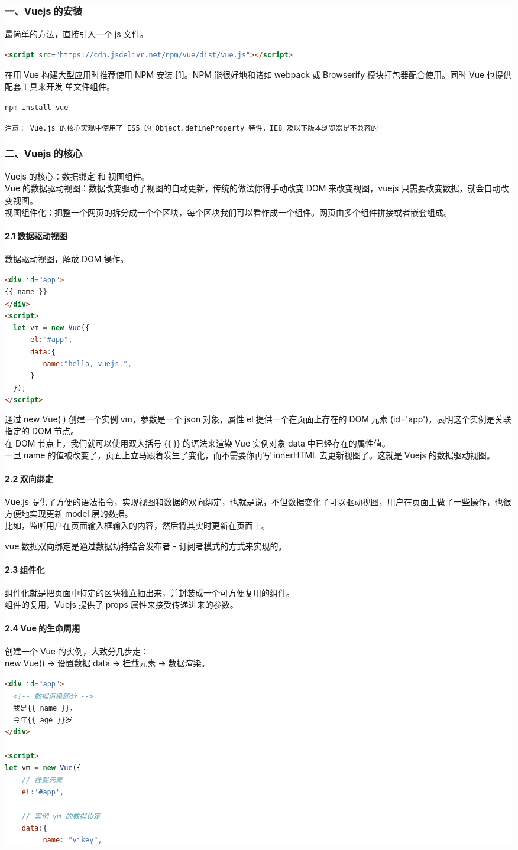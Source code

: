 
### 一、Vuejs 的安装
最简单的方法，直接引入一个 js 文件。
```html
<script src="https://cdn.jsdelivr.net/npm/vue/dist/vue.js"></script>
```

在用 Vue 构建大型应用时推荐使用 NPM 安装 [1]。NPM 能很好地和诸如 webpack 或 Browserify 模块打包器配合使用。同时 Vue 也提供配套工具来开发 单文件组件。
```bash
npm install vue
```

`注意： Vue.js 的核心实现中使用了 ES5 的 Object.defineProperty 特性，IE8 及以下版本浏览器是不兼容的`

### 二、Vuejs 的核心
Vuejs 的核心：数据绑定 和 视图组件。  
Vue 的数据驱动视图：数据改变驱动了视图的自动更新，传统的做法你得手动改变 DOM 来改变视图，vuejs 只需要改变数据，就会自动改变视图。  
视图组件化：把整一个网页的拆分成一个个区块，每个区块我们可以看作成一个组件。网页由多个组件拼接或者嵌套组成。  

#### 2.1 数据驱动视图
数据驱动视图，解放 DOM 操作。  
```html
<div id="app">
{{ name }}
</div>
<script>
  let vm = new Vue({
      el:"#app",
      data:{
         name:"hello, vuejs.",
      }
  });
</script>
```
通过 new Vue( ) 创建一个实例 vm，参数是一个 json 对象，属性 el 提供一个在页面上存在的 DOM 元素 (id='app')，表明这个实例是关联指定的 DOM 节点。  
在 DOM 节点上，我们就可以使用双大括号 {{  }} 的语法来渲染 Vue 实例对象 data 中已经存在的属性值。  
一旦 name 的值被改变了，页面上立马跟着发生了变化，而不需要你再写 innerHTML 去更新视图了。这就是 Vuejs 的数据驱动视图。  

#### 2.2 双向绑定
Vue.js 提供了方便的语法指令，实现视图和数据的双向绑定，也就是说，不但数据变化了可以驱动视图，用户在页面上做了一些操作，也很方便地实现更新 model 层的数据。  
比如，监听用户在页面输入框输入的内容，然后将其实时更新在页面上。  

vue 数据双向绑定是通过数据劫持结合发布者 - 订阅者模式的方式来实现的。

#### 2.3 组件化
组件化就是把页面中特定的区块独立抽出来，并封装成一个可方便复用的组件。  
组件的复用，Vuejs 提供了 props 属性来接受传递进来的参数。  

#### 2.4 Vue 的生命周期
创建一个 Vue 的实例，大致分几步走：  
new Vue() -> 设置数据 data -> 挂载元素 -> 数据渲染。  
```html
<div id="app">
  <!-- 数据渲染部分 -->
  我是{{ name }}，
  今年{{ age }}岁
</div>

<script>
let vm = new Vue({
	// 挂载元素
    el:'#app',

    // 实例 vm 的数据设定
    data:{
         name: "vikey",
```